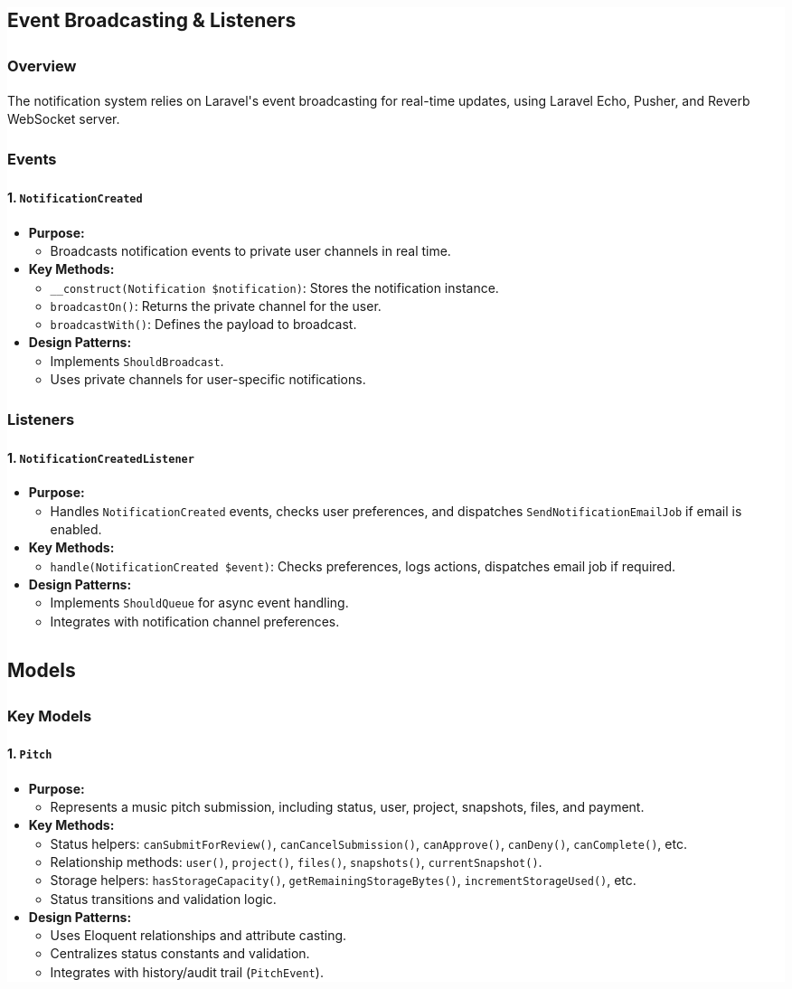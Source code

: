 
## Event Broadcasting & Listeners

### Overview
The notification system relies on Laravel's event broadcasting for real-time updates, using Laravel Echo, Pusher, and Reverb WebSocket server.

### Events

#### 1. `NotificationCreated`
- **Purpose:**
  - Broadcasts notification events to private user channels in real time.
- **Key Methods:**
  - `__construct(Notification $notification)`: Stores the notification instance.
  - `broadcastOn()`: Returns the private channel for the user.
  - `broadcastWith()`: Defines the payload to broadcast.
- **Design Patterns:**
  - Implements `ShouldBroadcast`.
  - Uses private channels for user-specific notifications.

### Listeners

#### 1. `NotificationCreatedListener`
- **Purpose:**
  - Handles `NotificationCreated` events, checks user preferences, and dispatches `SendNotificationEmailJob` if email is enabled.
- **Key Methods:**
  - `handle(NotificationCreated $event)`: Checks preferences, logs actions, dispatches email job if required.
- **Design Patterns:**
  - Implements `ShouldQueue` for async event handling.
  - Integrates with notification channel preferences.


## Models

### Key Models

#### 1. `Pitch`
- **Purpose:**
  - Represents a music pitch submission, including status, user, project, snapshots, files, and payment.
- **Key Methods:**
  - Status helpers: `canSubmitForReview()`, `canCancelSubmission()`, `canApprove()`, `canDeny()`, `canComplete()`, etc.
  - Relationship methods: `user()`, `project()`, `files()`, `snapshots()`, `currentSnapshot()`.
  - Storage helpers: `hasStorageCapacity()`, `getRemainingStorageBytes()`, `incrementStorageUsed()`, etc.
  - Status transitions and validation logic.
- **Design Patterns:**
  - Uses Eloquent relationships and attribute casting.
  - Centralizes status constants and validation.
  - Integrates with history/audit trail (`PitchEvent`).
